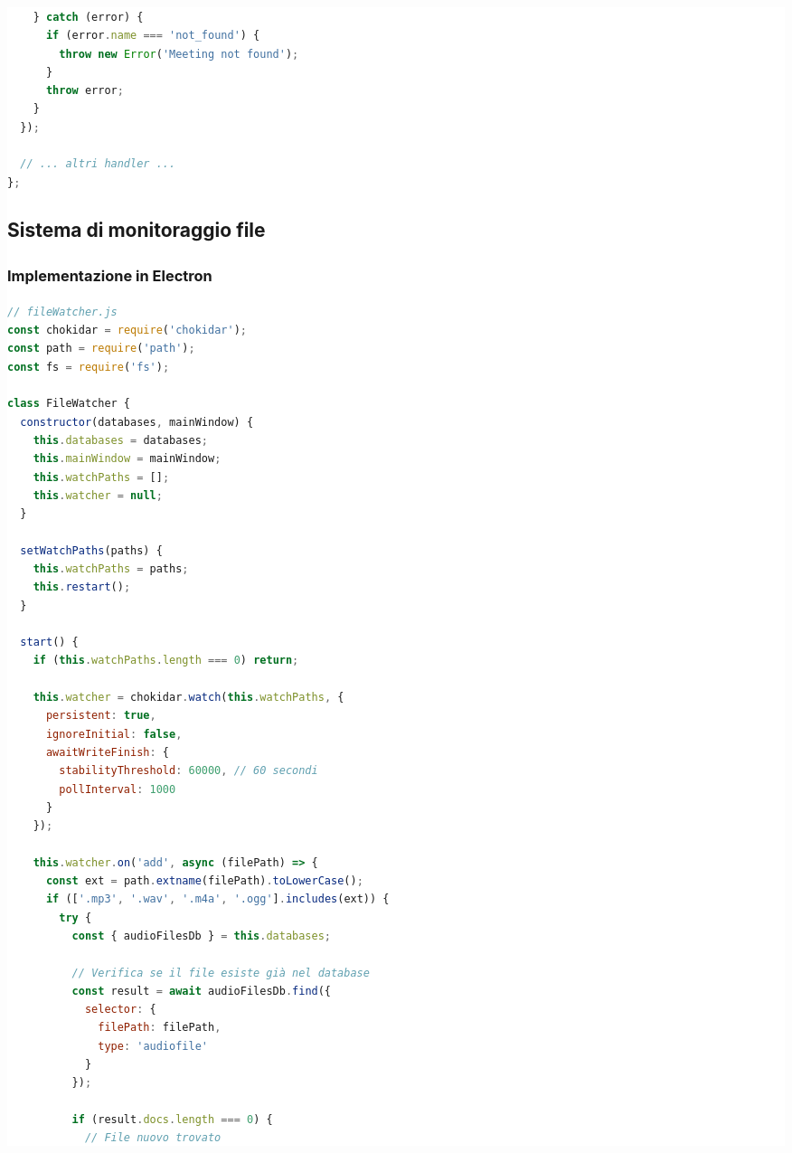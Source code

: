 ```javascript
    } catch (error) {
      if (error.name === 'not_found') {
        throw new Error('Meeting not found');
      }
      throw error;
    }
  });
  
  // ... altri handler ...
};
```

## Sistema di monitoraggio file

### Implementazione in Electron

```javascript
// fileWatcher.js
const chokidar = require('chokidar');
const path = require('path');
const fs = require('fs');

class FileWatcher {
  constructor(databases, mainWindow) {
    this.databases = databases;
    this.mainWindow = mainWindow;
    this.watchPaths = [];
    this.watcher = null;
  }
  
  setWatchPaths(paths) {
    this.watchPaths = paths;
    this.restart();
  }
  
  start() {
    if (this.watchPaths.length === 0) return;
    
    this.watcher = chokidar.watch(this.watchPaths, {
      persistent: true,
      ignoreInitial: false,
      awaitWriteFinish: {
        stabilityThreshold: 60000, // 60 secondi
        pollInterval: 1000
      }
    });
    
    this.watcher.on('add', async (filePath) => {
      const ext = path.extname(filePath).toLowerCase();
      if (['.mp3', '.wav', '.m4a', '.ogg'].includes(ext)) {
        try {
          const { audioFilesDb } = this.databases;
          
          // Verifica se il file esiste già nel database
          const result = await audioFilesDb.find({
            selector: {
              filePath: filePath,
              type: 'audiofile'
            }
          });
          
          if (result.docs.length === 0) {
            // File nuovo trovato
```